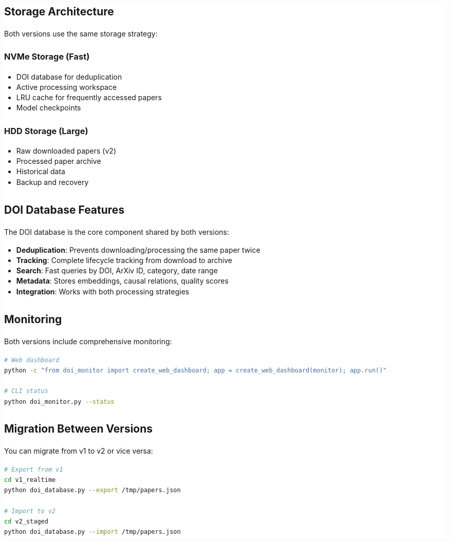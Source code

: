## Storage Architecture

Both versions use the same storage strategy:

### NVMe Storage (Fast)
- DOI database for deduplication
- Active processing workspace
- LRU cache for frequently accessed papers
- Model checkpoints

### HDD Storage (Large)
- Raw downloaded papers (v2)
- Processed paper archive
- Historical data
- Backup and recovery

## DOI Database Features

The DOI database is the core component shared by both versions:

- **Deduplication**: Prevents downloading/processing the same paper twice
- **Tracking**: Complete lifecycle tracking from download to archive
- **Search**: Fast queries by DOI, ArXiv ID, category, date range
- **Metadata**: Stores embeddings, causal relations, quality scores
- **Integration**: Works with both processing strategies

## Monitoring

Both versions include comprehensive monitoring:

```bash
# Web dashboard
python -c "from doi_monitor import create_web_dashboard; app = create_web_dashboard(monitor); app.run()"

# CLI status
python doi_monitor.py --status
```

## Migration Between Versions

You can migrate from v1 to v2 or vice versa:

```bash
# Export from v1
cd v1_realtime
python doi_database.py --export /tmp/papers.json

# Import to v2
cd v2_staged
python doi_database.py --import /tmp/papers.json
```
